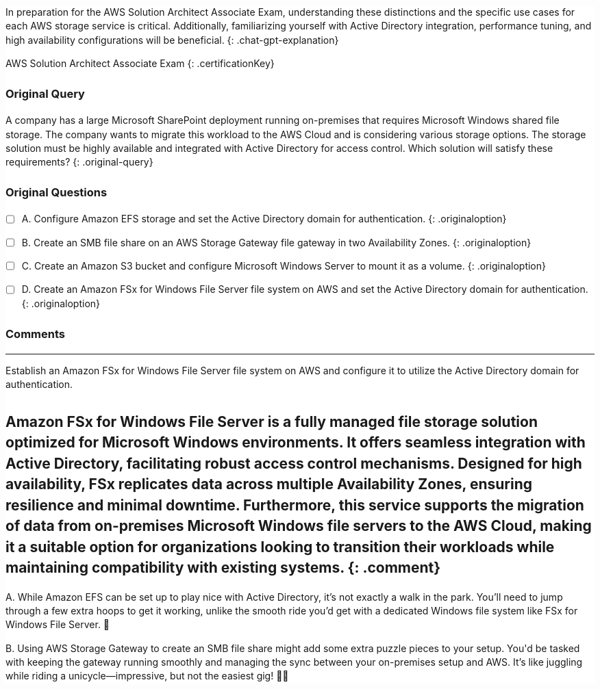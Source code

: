 In preparation for the AWS Solution Architect Associate Exam, understanding these distinctions and the specific use cases for each AWS storage service is critical. Additionally, familiarizing yourself with Active Directory integration, performance tuning, and high availability configurations will be beneficial.
{: .chat-gpt-explanation}

AWS Solution Architect Associate Exam
{: .certificationKey}

### Original Query

A company has a large Microsoft SharePoint deployment running on-premises that requires Microsoft Windows shared file storage. The company wants to migrate this workload to the AWS Cloud and is considering various storage options. The storage solution must be highly available and integrated with Active Directory for access control.
Which solution will satisfy these requirements?
{: .original-query}

### Original Questions

- [ ] A. Configure Amazon EFS storage and set the Active Directory domain for authentication.
{: .originaloption}
- [ ] B. Create an SMB file share on an AWS Storage Gateway file gateway in two Availability Zones.
{: .originaloption}
- [ ] C. Create an Amazon S3 bucket and configure Microsoft Windows Server to mount it as a volume.
{: .originaloption}
- [ ] D. Create an Amazon FSx for Windows File Server file system on AWS and set the Active Directory domain for authentication.
{: .originaloption}


### Comments

--- 
Establish an Amazon FSx for Windows File Server file system on AWS and configure it to utilize the Active Directory domain for authentication.

Amazon FSx for Windows File Server is a fully managed file storage solution optimized for Microsoft Windows environments. It offers seamless integration with Active Directory, facilitating robust access control mechanisms. Designed for high availability, FSx replicates data across multiple Availability Zones, ensuring resilience and minimal downtime. Furthermore, this service supports the migration of data from on-premises Microsoft Windows file servers to the AWS Cloud, making it a suitable option for organizations looking to transition their workloads while maintaining compatibility with existing systems.
{: .comment}
--- 
A. While Amazon EFS can be set up to play nice with Active Directory, it’s not exactly a walk in the park. You’ll need to jump through a few extra hoops to get it working, unlike the smooth ride you’d get with a dedicated Windows file system like FSx for Windows File Server. 🎢

B. Using AWS Storage Gateway to create an SMB file share might add some extra puzzle pieces to your setup. You'd be tasked with keeping the gateway running smoothly and managing the sync between your on-premises setup and AWS. It’s like juggling while riding a unicycle—impressive, but not the easiest gig! 🤹‍♂️
